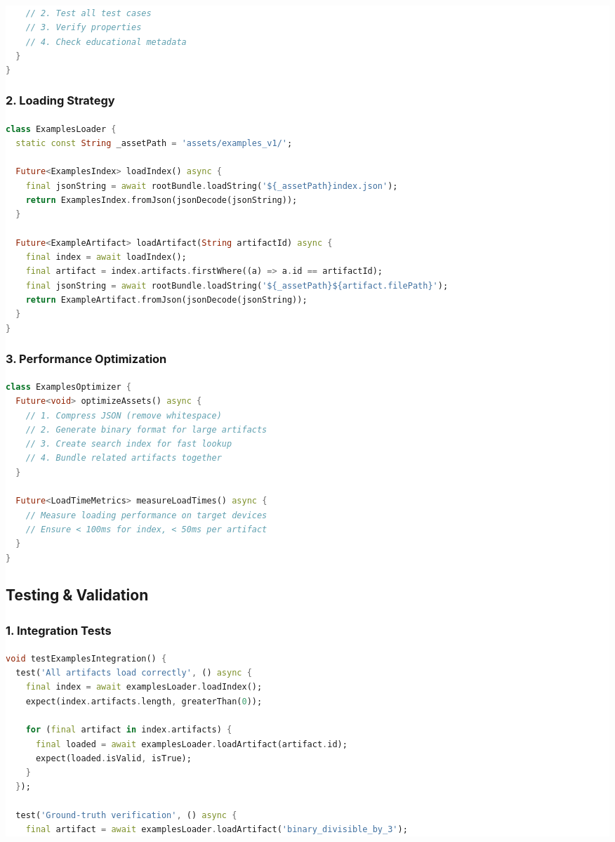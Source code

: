 ```dart
    // 2. Test all test cases
    // 3. Verify properties
    // 4. Check educational metadata
  }
}
```

### 2. Loading Strategy

```dart
class ExamplesLoader {
  static const String _assetPath = 'assets/examples_v1/';

  Future<ExamplesIndex> loadIndex() async {
    final jsonString = await rootBundle.loadString('${_assetPath}index.json');
    return ExamplesIndex.fromJson(jsonDecode(jsonString));
  }

  Future<ExampleArtifact> loadArtifact(String artifactId) async {
    final index = await loadIndex();
    final artifact = index.artifacts.firstWhere((a) => a.id == artifactId);
    final jsonString = await rootBundle.loadString('${_assetPath}${artifact.filePath}');
    return ExampleArtifact.fromJson(jsonDecode(jsonString));
  }
}
```

### 3. Performance Optimization

```dart
class ExamplesOptimizer {
  Future<void> optimizeAssets() async {
    // 1. Compress JSON (remove whitespace)
    // 2. Generate binary format for large artifacts
    // 3. Create search index for fast lookup
    // 4. Bundle related artifacts together
  }

  Future<LoadTimeMetrics> measureLoadTimes() async {
    // Measure loading performance on target devices
    // Ensure < 100ms for index, < 50ms per artifact
  }
}
```

## Testing & Validation

### 1. Integration Tests

```dart
void testExamplesIntegration() {
  test('All artifacts load correctly', () async {
    final index = await examplesLoader.loadIndex();
    expect(index.artifacts.length, greaterThan(0));

    for (final artifact in index.artifacts) {
      final loaded = await examplesLoader.loadArtifact(artifact.id);
      expect(loaded.isValid, isTrue);
    }
  });

  test('Ground-truth verification', () async {
    final artifact = await examplesLoader.loadArtifact('binary_divisible_by_3');

```
